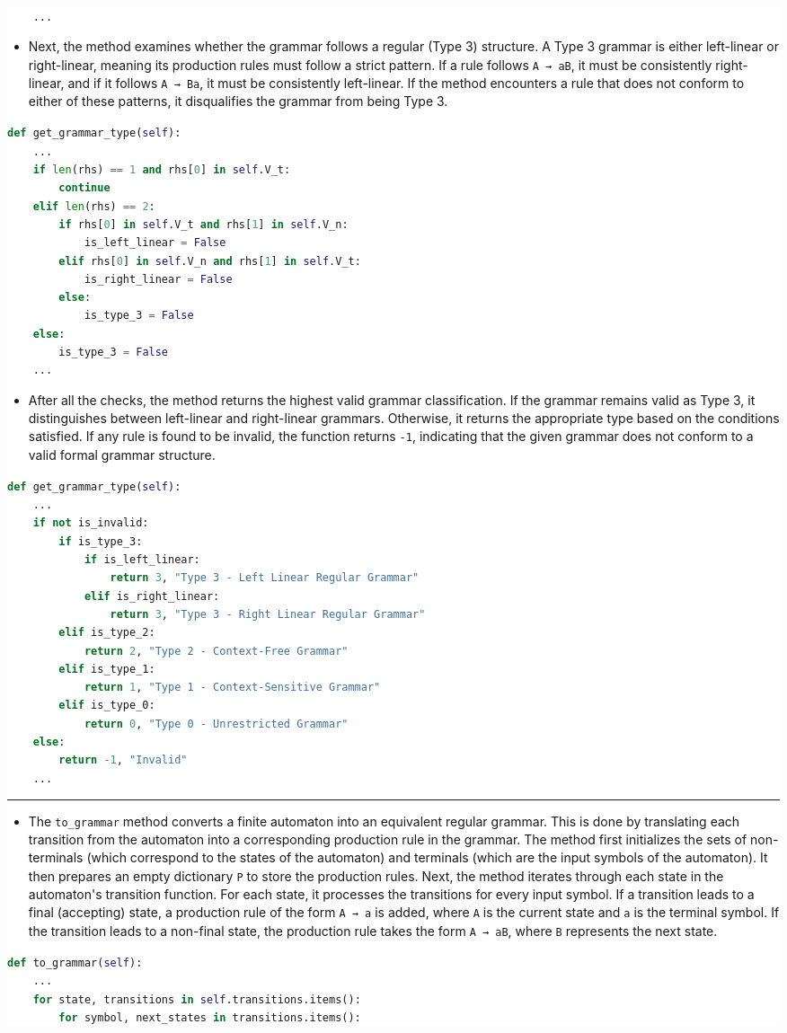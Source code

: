 ```python
    ...
```

* Next, the method examines whether the grammar follows a regular (Type 3) structure. A Type 3 grammar is either left-linear or right-linear, meaning its production rules must follow a strict pattern. If a rule follows `A → aB`, it must be consistently right-linear, and if it follows `A → Ba`, it must be consistently left-linear. If the method encounters a rule that does not conform to either of these patterns, it disqualifies the grammar from being Type 3.
```python
def get_grammar_type(self):
    ...
    if len(rhs) == 1 and rhs[0] in self.V_t:
        continue
    elif len(rhs) == 2:
        if rhs[0] in self.V_t and rhs[1] in self.V_n:
            is_left_linear = False
        elif rhs[0] in self.V_n and rhs[1] in self.V_t:
            is_right_linear = False
        else:
            is_type_3 = False
    else:
        is_type_3 = False
    ...
```

* After all the checks, the method returns the highest valid grammar classification. If the grammar remains valid as Type 3, it distinguishes between left-linear and right-linear grammars. Otherwise, it returns the appropriate type based on the conditions satisfied. If any rule is found to be invalid, the function returns `-1`, indicating that the given grammar does not conform to a valid formal grammar structure.
```python
def get_grammar_type(self):
    ...
    if not is_invalid:
        if is_type_3:
            if is_left_linear:
                return 3, "Type 3 - Left Linear Regular Grammar"
            elif is_right_linear:
                return 3, "Type 3 - Right Linear Regular Grammar"
        elif is_type_2:
            return 2, "Type 2 - Context-Free Grammar"
        elif is_type_1:
            return 1, "Type 1 - Context-Sensitive Grammar"
        elif is_type_0:
            return 0, "Type 0 - Unrestricted Grammar"
    else:
        return -1, "Invalid"
    ...
```
---

* The `to_grammar` method converts a finite automaton into an equivalent regular grammar. This is done by translating each transition from the automaton into a corresponding production rule in the grammar. The method first initializes the sets of non-terminals (which correspond to the states of the automaton) and terminals (which are the input symbols of the automaton). It then prepares an empty dictionary `P` to store the production rules. Next, the method iterates through each state in the automaton's transition function. For each state, it processes the transitions for every input symbol. If a transition leads to a final (accepting) state, a production rule of the form `A → a` is added, where `A` is the current state and `a` is the terminal symbol. If the transition leads to a non-final state, the production rule takes the form `A → aB`, where `B` represents the next state.
```python
def to_grammar(self):
    ...
    for state, transitions in self.transitions.items():
        for symbol, next_states in transitions.items():
```